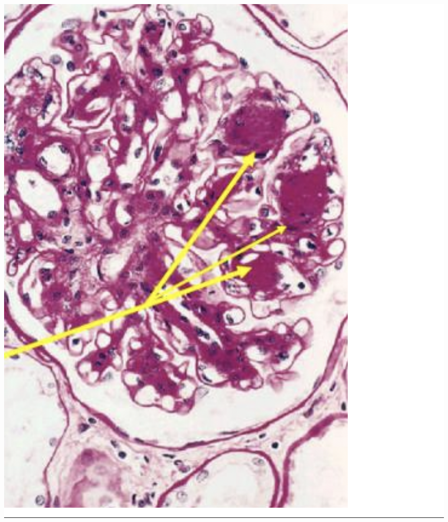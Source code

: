 ![Screenshot 2022-01-20 at 16.36.20.png](%5B008%5D%20Pathophysiology%20of%20Diabetes%20Mellitus%2040dea5c561904db1b00ceeb016a0b9fe/Screenshot_2022-01-20_at_16.36.20.png)

---